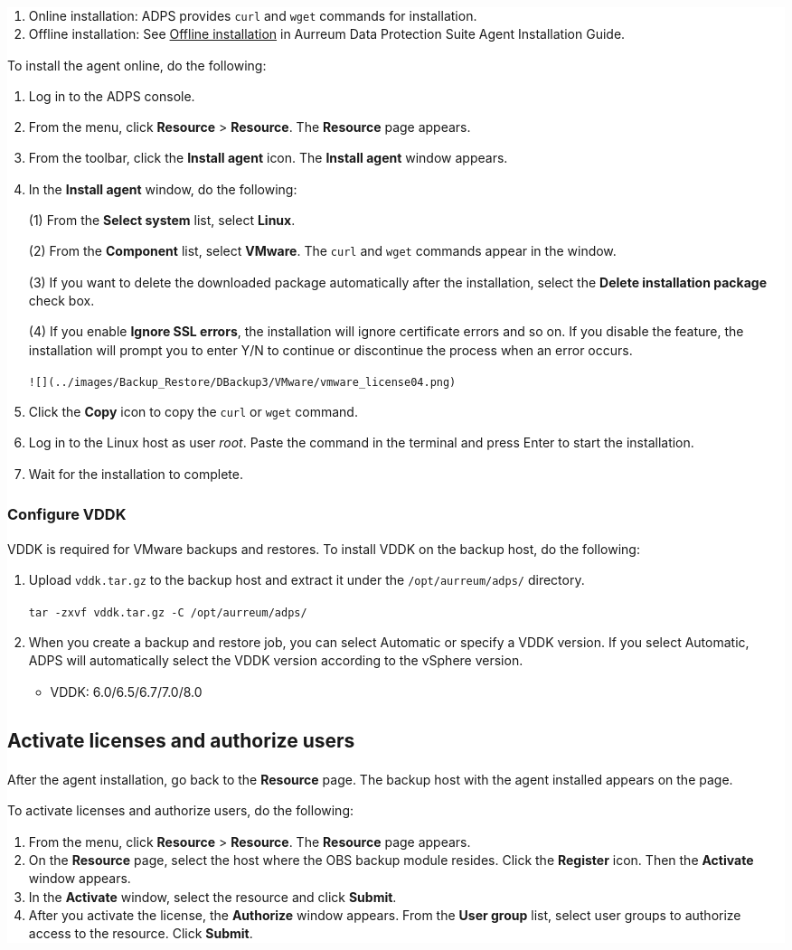 1. Online installation:
	ADPS provides `curl` and `wget` commands for installation.
2. Offline installation:
	See [Offline installation](../agent_install/agent_install.md#offline-installation) in Aurreum Data Protection Suite Agent Installation Guide.

To install the agent online, do the following:

1. Log in to the ADPS console.
2. From the menu, click **Resource** > **Resource**. The **Resource** page appears.
3. From the toolbar, click the **Install agent** icon. The **Install agent** window appears.
4. In the **Install agent** window, do the following:

	(1) From the **Select system** list, select **Linux**.

	(2) From the **Component** list, select **VMware**. The `curl` and `wget` commands appear in the window.

	(3) If you want to delete the downloaded package automatically after the installation, select the **Delete installation package** check box.

	(4) If you enable **Ignore SSL errors**, the installation will ignore certificate errors and so on. If you disable the feature, the installation will prompt you to enter Y/N to continue or discontinue the process when an error occurs.

   ```{only} scutech
   ![](../images/Backup_Restore/DBackup3/VMware/vmware_license04.png)
   ```

5. Click the **Copy** icon to copy the `curl` or `wget` command.
6. Log in to the Linux host as user *root*. Paste the command in the terminal and press Enter to start the installation.
7. Wait for the installation to complete.

### Configure VDDK

VDDK is required for VMware backups and restores. To install VDDK on the backup host, do the following:

1. Upload `vddk.tar.gz` to the backup host and extract it under the `/opt/aurreum/adps/` directory.

   ```shell
   tar -zxvf vddk.tar.gz -C /opt/aurreum/adps/
   ```

2. When you create a backup and restore job, you can select Automatic or specify a VDDK version. If you select Automatic, ADPS will automatically select the VDDK version according to the vSphere version.
   - VDDK: 6.0/6.5/6.7/7.0/8.0

## Activate licenses and authorize users

After the agent installation, go back to the **Resource** page. The backup host with the agent installed appears on the page.

To activate licenses and authorize users, do the following:

1. From the menu, click **Resource** > **Resource**. The **Resource** page appears.
2. On the **Resource** page, select the host where the OBS backup module resides. Click the **Register** icon. Then the **Activate** window appears.
3. In the **Activate** window, select the resource and click **Submit**.
4. After you activate the license, the **Authorize** window appears. From the **User group** list, select user groups to authorize access to the resource. Click **Submit**.
